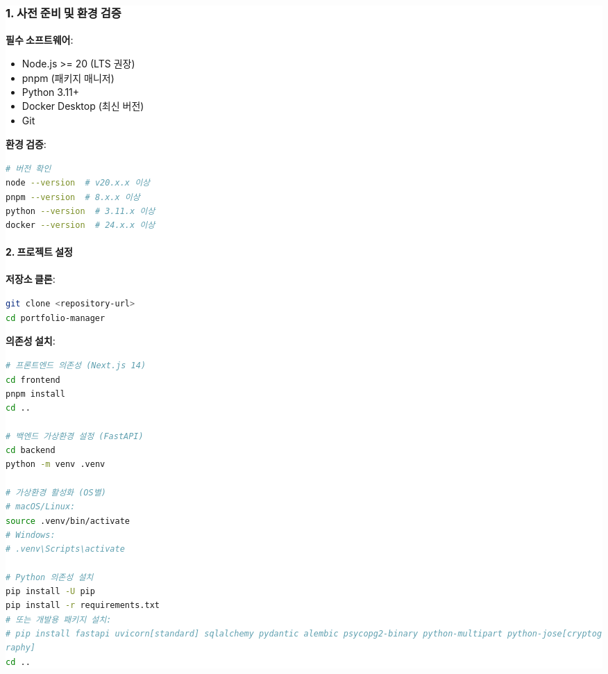 ### 1. 사전 준비 및 환경 검증

**필수 소프트웨어**:

- Node.js >= 20 (LTS 권장)
- pnpm (패키지 매니저)
- Python 3.11+
- Docker Desktop (최신 버전)
- Git

**환경 검증**:

```bash
# 버전 확인
node --version  # v20.x.x 이상
pnpm --version  # 8.x.x 이상
python --version  # 3.11.x 이상
docker --version  # 24.x.x 이상
```

#### 2. 프로젝트 설정

**저장소 클론**:

```bash
git clone <repository-url>
cd portfolio-manager
```

**의존성 설치**:

```bash
# 프론트엔드 의존성 (Next.js 14)
cd frontend
pnpm install
cd ..

# 백엔드 가상환경 설정 (FastAPI)
cd backend
python -m venv .venv

# 가상환경 활성화 (OS별)
# macOS/Linux:
source .venv/bin/activate
# Windows:
# .venv\Scripts\activate

# Python 의존성 설치
pip install -U pip
pip install -r requirements.txt
# 또는 개발용 패키지 설치:
# pip install fastapi uvicorn[standard] sqlalchemy pydantic alembic psycopg2-binary python-multipart python-jose[cryptography]
cd ..
```
